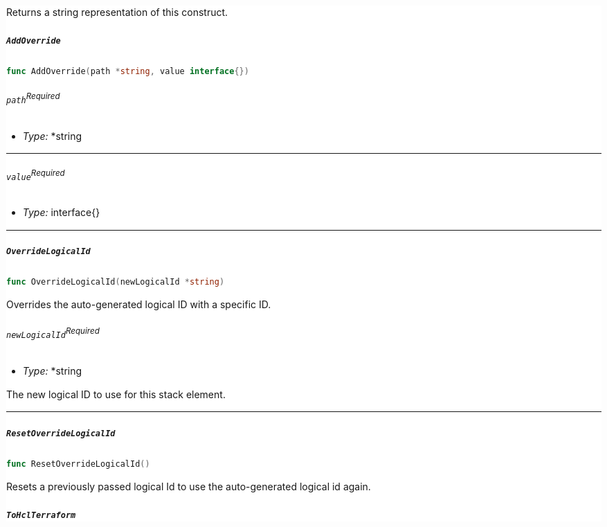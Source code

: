Returns a string representation of this construct.

##### `AddOverride` <a name="AddOverride" id="rhizo-co-terraform-provider-oci.dataOciMysqlChannel.DataOciMysqlChannel.addOverride"></a>

```go
func AddOverride(path *string, value interface{})
```

###### `path`<sup>Required</sup> <a name="path" id="rhizo-co-terraform-provider-oci.dataOciMysqlChannel.DataOciMysqlChannel.addOverride.parameter.path"></a>

- *Type:* *string

---

###### `value`<sup>Required</sup> <a name="value" id="rhizo-co-terraform-provider-oci.dataOciMysqlChannel.DataOciMysqlChannel.addOverride.parameter.value"></a>

- *Type:* interface{}

---

##### `OverrideLogicalId` <a name="OverrideLogicalId" id="rhizo-co-terraform-provider-oci.dataOciMysqlChannel.DataOciMysqlChannel.overrideLogicalId"></a>

```go
func OverrideLogicalId(newLogicalId *string)
```

Overrides the auto-generated logical ID with a specific ID.

###### `newLogicalId`<sup>Required</sup> <a name="newLogicalId" id="rhizo-co-terraform-provider-oci.dataOciMysqlChannel.DataOciMysqlChannel.overrideLogicalId.parameter.newLogicalId"></a>

- *Type:* *string

The new logical ID to use for this stack element.

---

##### `ResetOverrideLogicalId` <a name="ResetOverrideLogicalId" id="rhizo-co-terraform-provider-oci.dataOciMysqlChannel.DataOciMysqlChannel.resetOverrideLogicalId"></a>

```go
func ResetOverrideLogicalId()
```

Resets a previously passed logical Id to use the auto-generated logical id again.

##### `ToHclTerraform` <a name="ToHclTerraform" id="rhizo-co-terraform-provider-oci.dataOciMysqlChannel.DataOciMysqlChannel.toHclTerraform"></a>

